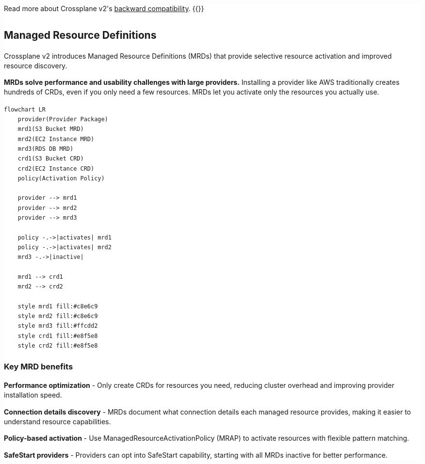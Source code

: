 
Read more about Crossplane v2's [backward compatibility](#backward-compatibility).
{{</hint>}}

## Managed Resource Definitions

Crossplane v2 introduces Managed Resource Definitions (MRDs) that provide 
selective resource activation and improved resource discovery.

**MRDs solve performance and usability challenges with large providers.** 
Installing a provider like AWS traditionally creates hundreds of CRDs, even if 
you only need a few resources. MRDs let you activate only the resources you 
actually use.

```mermaid
flowchart LR
    provider(Provider Package)
    mrd1(S3 Bucket MRD)
    mrd2(EC2 Instance MRD) 
    mrd3(RDS DB MRD)
    crd1(S3 Bucket CRD)
    crd2(EC2 Instance CRD)
    policy(Activation Policy)
    
    provider --> mrd1
    provider --> mrd2
    provider --> mrd3
    
    policy -.->|activates| mrd1
    policy -.->|activates| mrd2
    mrd3 -.->|inactive| 
    
    mrd1 --> crd1
    mrd2 --> crd2
    
    style mrd1 fill:#c8e6c9
    style mrd2 fill:#c8e6c9  
    style mrd3 fill:#ffcdd2
    style crd1 fill:#e8f5e8
    style crd2 fill:#e8f5e8
```

### Key MRD benefits

**Performance optimization** - Only create CRDs for resources you need, reducing 
cluster overhead and improving provider installation speed.

**Connection details discovery** - MRDs document what connection details each 
managed resource provides, making it easier to understand resource capabilities.

**Policy-based activation** - Use ManagedResourceActivationPolicy (MRAP) to 
activate resources with flexible pattern matching.

**SafeStart providers** - Providers can opt into SafeStart capability, starting 
with all MRDs inactive for better performance.

